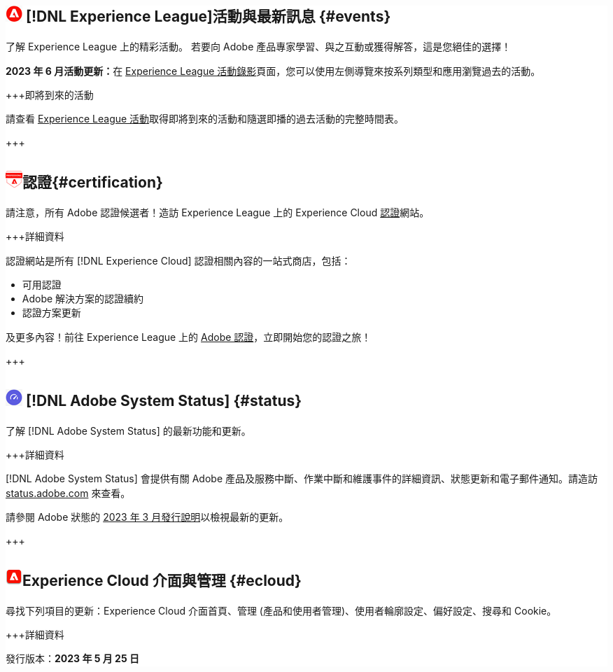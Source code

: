 ## ![圖示](/assets/experience-league.png) [!DNL Experience League]活動與最新訊息 {#events}

了解 Experience League 上的精彩活動。 若要向 Adobe 產品專家學習、與之互動或獲得解答，這是您絕佳的選擇！

**2023 年 6 月活動更新：**&#x200B;在 [Experience League 活動錄影](https://experienceleague.adobe.com/docs/events/experience-league-recorded-events/overview.html?lang=zh-Hant)頁面，您可以使用左側導覽來按系列類型和應用瀏覽過去的活動。

+++即將到來的活動

請查看 [Experience League 活動](https://experienceleague.adobe.com/events/?lang=zh-Hant)取得即將到來的活動和隨選即播的過去活動的完整時間表。

+++

## ![圖示](/assets/certification-badge.png)認證{#certification}

請注意，所有 Adobe 認證候選者！造訪 Experience League 上的 Experience Cloud [認證](https://experienceleague.adobe.com/docs/certification/program/overview.html?lang=zh-Hant)網站。

+++詳細資料

認證網站是所有 [!DNL Experience Cloud] 認證相關內容的一站式商店，包括：

* 可用認證
* Adobe 解決方案的認證續約
* 認證方案更新

及更多內容！前往 Experience League 上的 [Adobe 認證](https://experienceleague.adobe.com/docs/certification/program/overview.html?lang=zh-Hant)，立即開始您的認證之旅！

+++

## ![圖示](/assets/system-status.png) [!DNL Adobe System Status] {#status}

了解 [!DNL Adobe System Status] 的最新功能和更新。

+++詳細資料

[!DNL Adobe System Status] 會提供有關 Adobe 產品及服務中斷、作業中斷和維護事件的詳細資訊、狀態更新和電子郵件通知。請造訪 [status.adobe.com](https://status.adobe.com/) 來查看。

請參閱 Adobe 狀態的 [2023 年 3 月發行說明](https://experienceleague.adobe.com/docs/release-notes/experience-cloud/previous/2023/03082023.html?lang=zh-Hant#status)以檢視最新的更新。

+++

## ![圖示](/assets/ec_appicon_24.png)Experience Cloud 介面與管理 {#ecloud}

尋找下列項目的更新：Experience Cloud 介面首頁、管理 (產品和使用者管理)、使用者輪廓設定、偏好設定、搜尋和 Cookie。

+++詳細資料

發行版本：**2023 年 5 月 25 日**
